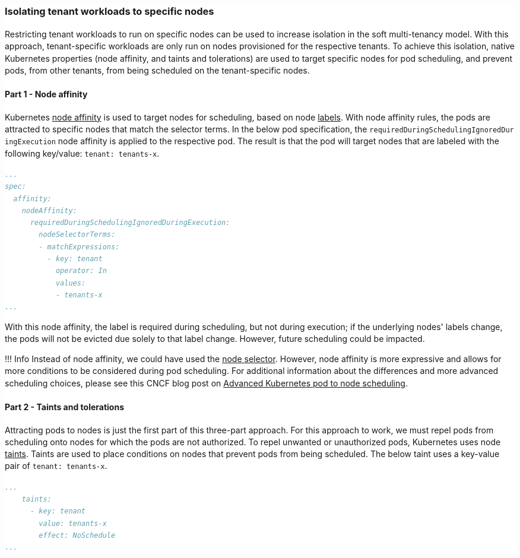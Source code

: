 ### Isolating tenant workloads to specific nodes

Restricting tenant workloads to run on specific nodes can be used to increase isolation in the soft multi-tenancy model. With this approach, tenant-specific workloads are only run on nodes provisioned for the respective tenants. To achieve this isolation, native Kubernetes properties (node affinity, and taints and tolerations) are used to target specific nodes for pod scheduling, and prevent pods, from other tenants, from being scheduled on the tenant-specific nodes.

#### Part 1 - Node affinity

Kubernetes [node affinity](https://kubernetes.io/docs/concepts/scheduling-eviction/assign-pod-node/#affinity-and-anti-affinity) is used to target nodes for scheduling, based on node [labels](https://kubernetes.io/docs/concepts/overview/working-with-objects/labels/). With node affinity rules, the pods are attracted to specific nodes that match the selector terms. In the below pod specification, the `requiredDuringSchedulingIgnoredDuringExecution` node affinity is applied to the respective pod. The result is that the pod will target nodes that are labeled with the following key/value: `tenant: tenants-x`. 

``` yaml
...
spec:
  affinity:
    nodeAffinity:
      requiredDuringSchedulingIgnoredDuringExecution:
        nodeSelectorTerms:
        - matchExpressions:
          - key: tenant
            operator: In
            values:
            - tenants-x
...
```

With this node affinity, the label is required during scheduling, but not during execution; if the underlying nodes' labels change, the pods will not be evicted due solely to that label change. However, future scheduling could be impacted.

!!! Info
    Instead of node affinity, we could have used the [node selector](https://kubernetes.io/docs/concepts/scheduling-eviction/assign-pod-node/#nodeselector). However, node affinity is more expressive and allows for more conditions to be considered during pod scheduling. For additional information about the differences and more advanced scheduling choices, please see this CNCF blog post on [Advanced Kubernetes pod to node scheduling](https://www.cncf.io/blog/2021/07/27/advanced-kubernetes-pod-to-node-scheduling/).

#### Part 2 - Taints and tolerations

Attracting pods to nodes is just the first part of this three-part approach. For this approach to work, we must repel pods from scheduling onto nodes for which the pods are not authorized. To repel unwanted or unauthorized pods, Kubernetes uses node [taints](https://kubernetes.io/docs/concepts/scheduling-eviction/taint-and-toleration/). Taints are used to place conditions on nodes that prevent pods from being scheduled. The below taint uses a key-value pair of `tenant: tenants-x`.

``` yaml
...
    taints:
      - key: tenant
        value: tenants-x
        effect: NoSchedule
...
```
